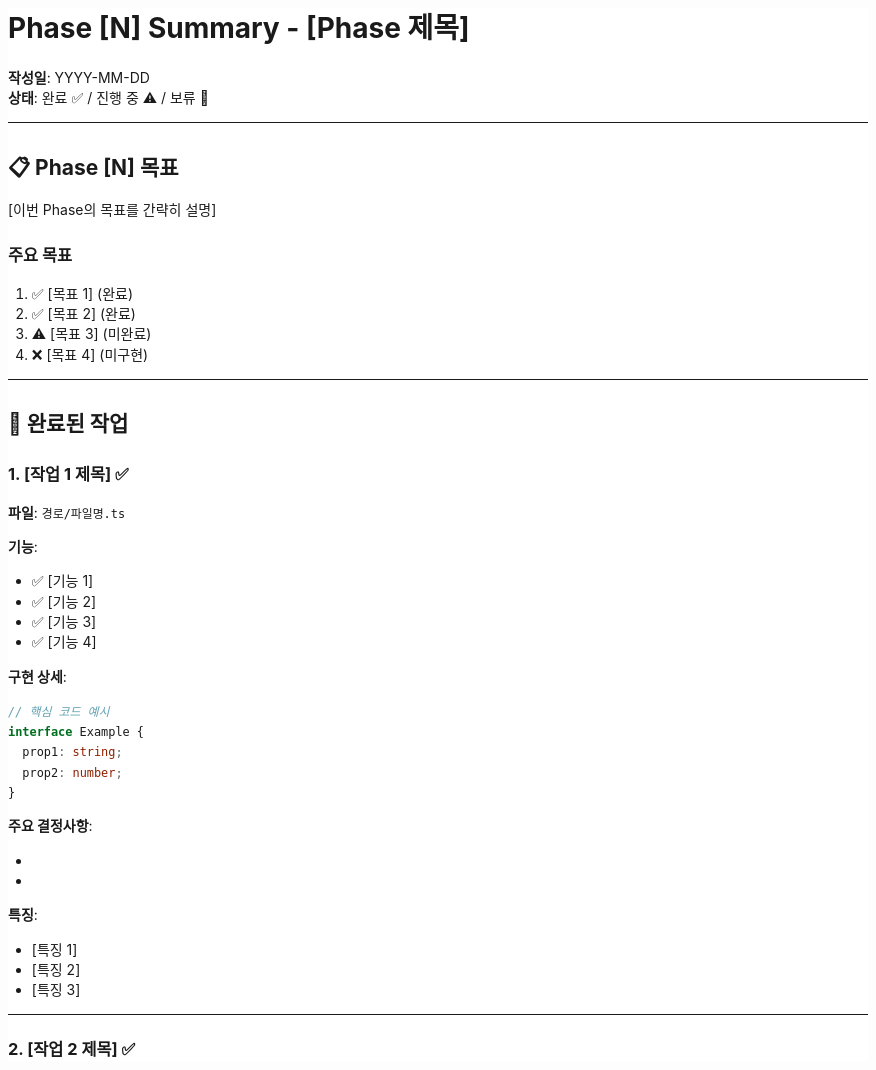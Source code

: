 # Phase [N] Summary - [Phase 제목]

**작성일**: YYYY-MM-DD  
**상태**: 완료 ✅ / 진행 중 ⚠️ / 보류 🔄

---

## 📋 Phase [N] 목표

[이번 Phase의 목표를 간략히 설명]

### 주요 목표
1. ✅ [목표 1] (완료)
2. ✅ [목표 2] (완료)
3. ⚠️ [목표 3] (미완료)
4. ❌ [목표 4] (미구현)

---

## 🎯 완료된 작업

### 1. [작업 1 제목] ✅

**파일**: `경로/파일명.ts`

**기능**:
- ✅ [기능 1]
- ✅ [기능 2]
- ✅ [기능 3]
- ✅ [기능 4]

**구현 상세**:
```typescript
// 핵심 코드 예시
interface Example {
  prop1: string;
  prop2: number;
}
```

**주요 결정사항**:
- [결정 1]: [이유]
- [결정 2]: [이유]

**특징**:
- [특징 1]
- [특징 2]
- [특징 3]

---

### 2. [작업 2 제목] ✅
